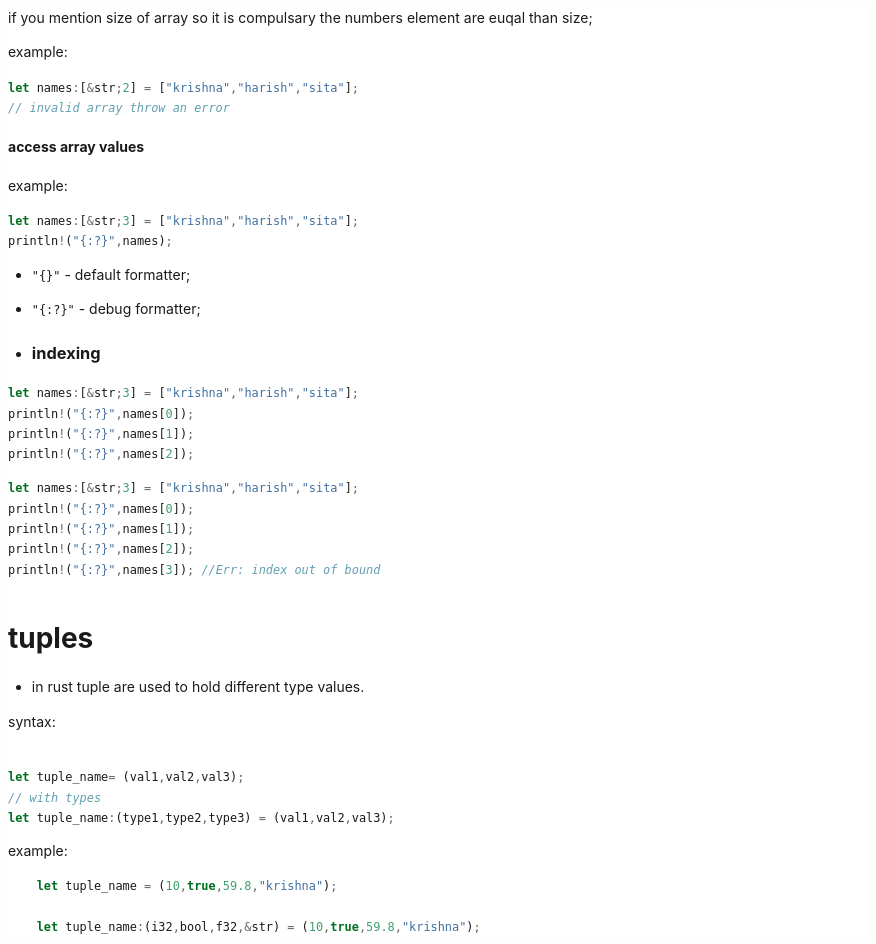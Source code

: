 if you mention size of array so it is compulsary the numbers element are euqal than size;

example:
```js
let names:[&str;2] = ["krishna","harish","sita"];
// invalid array throw an error
```


#### access array values
example:
```js
let names:[&str;3] = ["krishna","harish","sita"];
println!("{:?}",names);
```
   - `"{}"` - default formatter; 

   - `"{:?}"` - debug formatter;

- ### indexing

```js
let names:[&str;3] = ["krishna","harish","sita"];
println!("{:?}",names[0]);
println!("{:?}",names[1]);
println!("{:?}",names[2]);
```


```js
let names:[&str;3] = ["krishna","harish","sita"];
println!("{:?}",names[0]);
println!("{:?}",names[1]);
println!("{:?}",names[2]);
println!("{:?}",names[3]); //Err: index out of bound
```

# tuples
- in rust tuple are used to hold different type values.


syntax:
```js

let tuple_name= (val1,val2,val3);
// with types
let tuple_name:(type1,type2,type3) = (val1,val2,val3);

```
example:

```js
    let tuple_name = (10,true,59.8,"krishna");
       
    let tuple_name:(i32,bool,f32,&str) = (10,true,59.8,"krishna");

```
